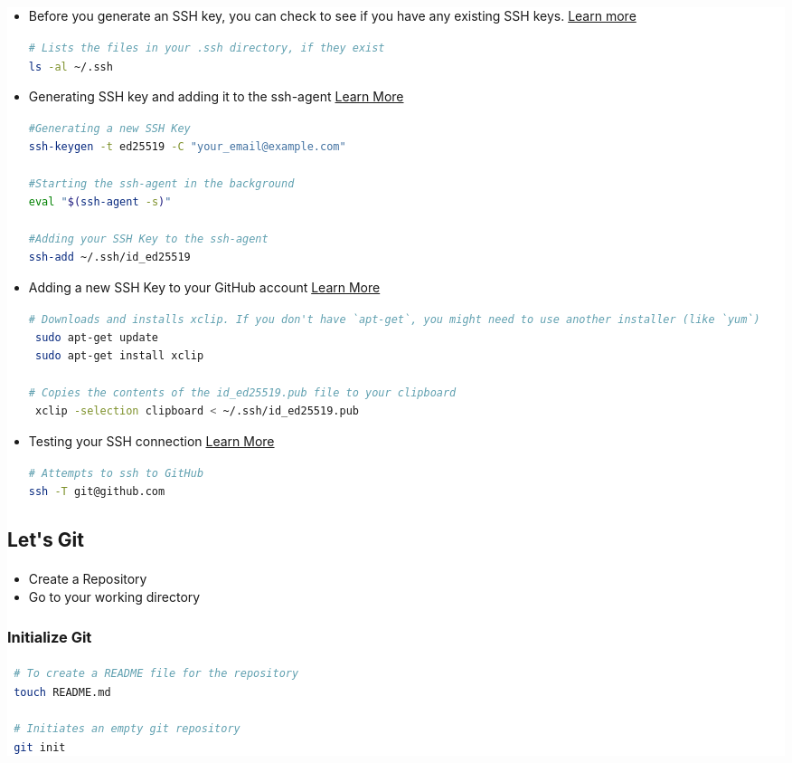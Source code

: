 - Before you generate an SSH key, you can check to see if you have any existing SSH keys. [Learn more](https://docs.github.com/en/github/authenticating-to-github/connecting-to-github-with-ssh/checking-for-existing-ssh-keys)

  ```bash
  # Lists the files in your .ssh directory, if they exist
  ls -al ~/.ssh
  ```

- Generating SSH key and adding it to the ssh-agent [Learn More](https://docs.github.com/en/github/authenticating-to-github/connecting-to-github-with-ssh/generating-a-new-ssh-key-and-adding-it-to-the-ssh-agent)

  ```bash
  #Generating a new SSH Key
  ssh-keygen -t ed25519 -C "your_email@example.com"
  
  #Starting the ssh-agent in the background
  eval "$(ssh-agent -s)"
  
  #Adding your SSH Key to the ssh-agent
  ssh-add ~/.ssh/id_ed25519
  ```

- Adding a new SSH Key to your GitHub account [Learn More](https://docs.github.com/en/github/authenticating-to-github/connecting-to-github-with-ssh/adding-a-new-ssh-key-to-your-github-account)

  ```bash
  # Downloads and installs xclip. If you don't have `apt-get`, you might need to use another installer (like `yum`)
   sudo apt-get update
   sudo apt-get install xclip
  
  # Copies the contents of the id_ed25519.pub file to your clipboard
   xclip -selection clipboard < ~/.ssh/id_ed25519.pub
  ```

- Testing your SSH connection [Learn More](https://docs.github.com/en/github/authenticating-to-github/connecting-to-github-with-ssh/testing-your-ssh-connection)

  ```bash
  # Attempts to ssh to GitHub
  ssh -T git@github.com
  ```

## Let's Git

- Create a Repository
- Go to your working directory

### Initialize Git

```bash
 # To create a README file for the repository
 touch README.md
 
 # Initiates an empty git repository
 git init          
```

